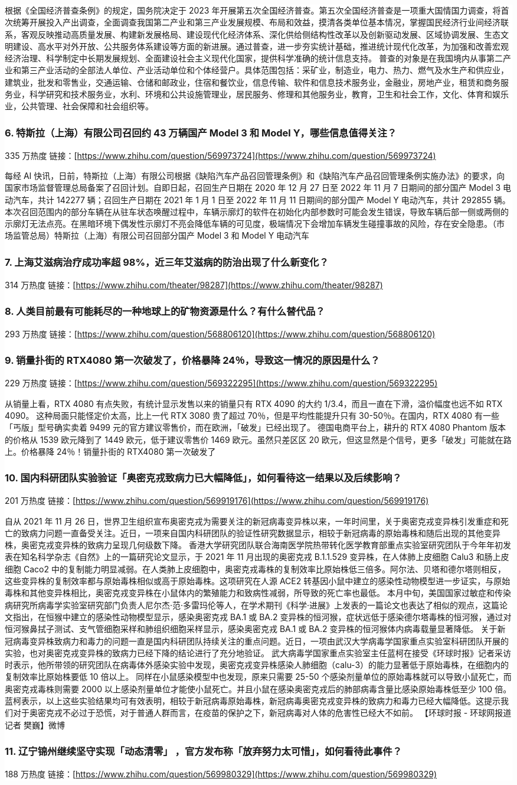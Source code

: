 根据《全国经济普查条例》的规定，国务院决定于 2023 年开展第五次全国经济普查。第五次全国经济普查是一项重大国情国力调查，将首次统筹开展投入产出调查，全面调查我国第二产业和第三产业发展规模、布局和效益，摸清各类单位基本情况，掌握国民经济行业间经济联系，客观反映推动高质量发展、构建新发展格局、建设现代化经济体系、深化供给侧结构性改革以及创新驱动发展、区域协调发展、生态文明建设、高水平对外开放、公共服务体系建设等方面的新进展。通过普查，进一步夯实统计基础，推进统计现代化改革，为加强和改善宏观经济治理、科学制定中长期发展规划、全面建设社会主义现代化国家，提供科学准确的统计信息支持。 普查的对象是在我国境内从事第二产业和第三产业活动的全部法人单位、产业活动单位和个体经营户。具体范围包括：采矿业，制造业，电力、热力、燃气及水生产和供应业，建筑业，批发和零售业，交通运输、仓储和邮政业，住宿和餐饮业，信息传输、软件和信息技术服务业，金融业，房地产业，租赁和商务服务业，科学研究和技术服务业，水利、环境和公共设施管理业，居民服务、修理和其他服务业，教育，卫生和社会工作，文化、体育和娱乐业，公共管理、社会保障和社会组织等。

### 6. 特斯拉（上海）有限公司召回约 43 万辆国产 Model 3 和 Model Y，哪些信息值得关注？
335 万热度 链接：[https://www.zhihu.com/question/569973724](https://www.zhihu.com/question/569973724)

每经 AI 快讯，日前，特斯拉（上海）有限公司根据《缺陷汽车产品召回管理条例》和《缺陷汽车产品召回管理条例实施办法》的要求，向国家市场监督管理总局备案了召回计划。自即日起，召回生产日期在 2020 年 12 月 27 日至 2022 年 11 月 7 日期间的部分国产 Model 3 电动汽车，共计 142277 辆；召回生产日期在 2021 年 1 月 1 日至 2022 年 11 月 11 日期间的部分国产 Model Y 电动汽车，共计 292855 辆。本次召回范围内的部分车辆在从驻车状态唤醒过程中，车辆示廓灯的软件在初始化内部参数时可能会发生错误，导致车辆后部一侧或两侧的示廓灯无法点亮。在黑暗环境下偶发性示廓灯不亮会降低车辆的可见度，极端情况下会增加车辆发生碰撞事故的风险，存在安全隐患。（市场监管总局）特斯拉（上海）有限公司召回部分国产 Model 3 和 Model Y 电动汽车

### 7. 上海艾滋病治疗成功率超 98%，近三年艾滋病的防治出现了什么新变化？
314 万热度 链接：[https://www.zhihu.com/theater/98287](https://www.zhihu.com/theater/98287)



### 8. 人类目前最有可能耗尽的一种地球上的矿物资源是什么？有什么替代品？
293 万热度 链接：[https://www.zhihu.com/question/568806120](https://www.zhihu.com/question/568806120)



### 9. 销量扑街的 RTX4080 第一次破发了，价格暴降 24％，导致这一情况的原因是什么？
229 万热度 链接：[https://www.zhihu.com/question/569322295](https://www.zhihu.com/question/569322295)

从销量上看，RTX 4080 有点失败，有统计显示发售以来的销量只有 RTX 4090 的大约 1/3.4，而且一直在下滑，溢价幅度也远不如 RTX 4090。 这种局面只能怪定价太高，比上一代 RTX 3080 贵了超过 70％，但是平均性能提升只有 30-50％。在国内，RTX 4080 有一些「丐版」型号确实卖着 9499 元的官方建议零售价，而在欧洲，「破发」已经出现了。 德国电商平台上，耕升的 RTX 4080 Phantom 版本的价格从 1539 欧元降到了 1449 欧元，低于建议零售价 1469 欧元。虽然只差区区 20 欧元，但这显然是个信号，更多「破发」可能就在路上。价格暴降 24％！销量扑街的 RTX4080 第一次破发了

### 10. 国内科研团队实验验证「奥密克戎致病力已大幅降低」，如何看待这一结果以及后续影响？
201 万热度 链接：[https://www.zhihu.com/question/569919176](https://www.zhihu.com/question/569919176)

自从 2021 年 11 月 26 日，世界卫生组织宣布奥密克戎为需要关注的新冠病毒变异株以来，一年时间里，关于奥密克戎变异株引发重症和死亡的致病力问题一直备受关注。近日，一项来自国内科研团队的验证性研究数据显示，相较于新冠病毒的原始毒株和随后出现的其他变异株，奥密克戎变异株的致病力呈现几何级数下降。 香港大学研究团队联合海南医学院热带转化医学教育部重点实验室研究团队于今年年初发表在知名科学杂志《自然》上的一篇研究论文显示，于 2021 年 11 月出现的奥密克戎 B.1.1.529 变异株，在人体肺上皮细胞 Calu3 和肠上皮细胞 Caco2 中的复制能力明显减弱。在人类肺上皮细胞中，奥密克戎毒株的复制效率比原始株低三倍多。阿尔法、贝塔和德尔塔则相反，这些变异株的复制效率都与原始毒株相似或高于原始毒株。这项研究在人源 ACE2 转基因小鼠中建立的感染性动物模型进一步证实，与原始毒株和其他变异株相比，奥密克戎变异株在小鼠体内的繁殖能力和致病性减弱，所导致的死亡率也最低。 本月中旬，美国国家过敏症和传染病研究所病毒学实验室研究部门负责人尼尔杰·范·多雷玛伦等人，在学术期刊《科学·进展》上发表的一篇论文也表达了相似的观点，这篇论文指出，在恒猴中建立的感染性动物模型显示，感染奥密克戎 BA.1 或 BA.2 变异株的恒河猴，症状远低于感染德尔塔毒株的恒河猴，通过对恒河猴鼻拭子测试、支气管细胞采样和肺组织细胞采样显示，感染奥密克戎 BA.1 或 BA.2 变异株的恒河猴体内病毒载量显著降低。 关于新冠病毒变异株致病力和毒力的问题一直是国内科研团队持续关注的重点问题。近日，一项由武汉大学病毒学国家重点实验室科研团队开展的实验，也对奥密克戎变异株的致病力已经下降的结论进行了充分地验证。 武大病毒学国家重点实验室主任蓝柯在接受《环球时报》记者采访时表示，他所带领的研究团队在病毒体外感染实验中发现，奥密克戎变异株感染人肺细胞（calu-3）的能力显著低于原始毒株，在细胞内的复制效率比原始株要低 10 倍以上。 同样在小鼠感染模型中也发现，原来只需要 25-50 个感染剂量单位的原始毒株就可以导致小鼠死亡，而奥密克戎毒株则需要 2000 以上感染剂量单位才能使小鼠死亡。并且小鼠在感染奥密克戎后的肺部病毒含量比感染原始毒株低至少 100 倍。 蓝柯表示，以上这些实验结果均可有效表明，相较于新冠病毒原始毒株，新冠病毒奥密克戎变异株的致病力和毒力已经大幅降低。这提示我们对于奥密克戎不必过于恐慌，对于普通人群而言，在疫苗的保护之下，新冠病毒对人体的危害性已经大不如前。 【环球时报 - 环球网报道 记者 樊巍】微博

### 11. 辽宁锦州继续坚守实现「动态清零」 ，官方发布称「放弃努力太可惜」，如何看待此事件？
188 万热度 链接：[https://www.zhihu.com/question/569980329](https://www.zhihu.com/question/569980329)
